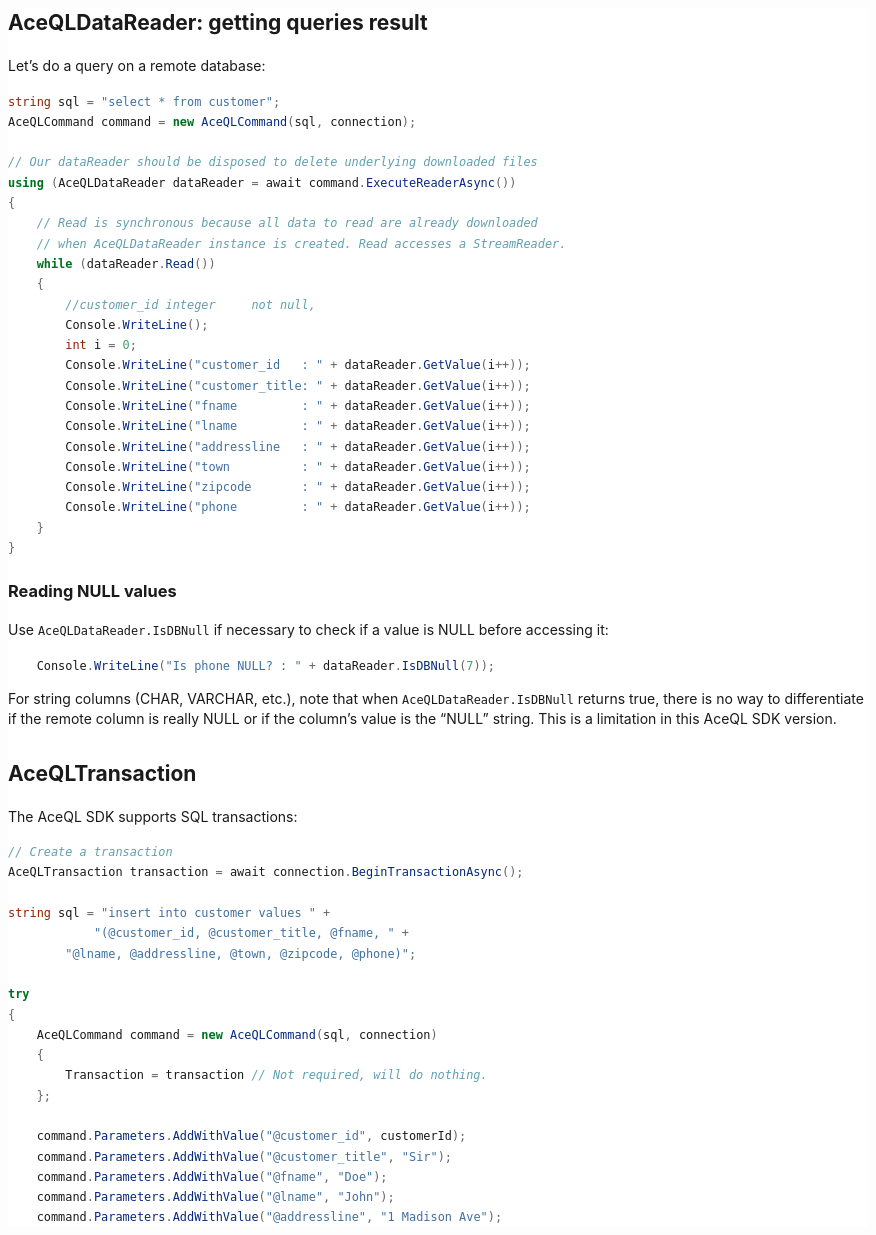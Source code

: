 ## AceQLDataReader: getting queries result

Let’s do a query on a remote database:

```c#
string sql = "select * from customer";
AceQLCommand command = new AceQLCommand(sql, connection);

// Our dataReader should be disposed to delete underlying downloaded files
using (AceQLDataReader dataReader = await command.ExecuteReaderAsync())
{
    // Read is synchronous because all data to read are already downloaded
    // when AceQLDataReader instance is created. Read accesses a StreamReader.
    while (dataReader.Read())
    {
        //customer_id integer     not null,
        Console.WriteLine();
        int i = 0;
        Console.WriteLine("customer_id   : " + dataReader.GetValue(i++));
        Console.WriteLine("customer_title: " + dataReader.GetValue(i++));
        Console.WriteLine("fname         : " + dataReader.GetValue(i++));
        Console.WriteLine("lname         : " + dataReader.GetValue(i++));
        Console.WriteLine("addressline   : " + dataReader.GetValue(i++));
        Console.WriteLine("town          : " + dataReader.GetValue(i++));
        Console.WriteLine("zipcode       : " + dataReader.GetValue(i++));
        Console.WriteLine("phone         : " + dataReader.GetValue(i++));
    }
}
```
### Reading NULL values

Use `AceQLDataReader.IsDBNull` if necessary to check if a value is NULL before accessing it:

```c#
    Console.WriteLine("Is phone NULL? : " + dataReader.IsDBNull(7));
```

For string columns (CHAR, VARCHAR, etc.), note that when `AceQLDataReader.IsDBNull` returns true, there is no way to differentiate if the remote column is really NULL or if the column’s value is the “NULL” string. This is a limitation in this AceQL SDK version.

## AceQLTransaction

The AceQL SDK supports SQL transactions:

```c#
// Create a transaction
AceQLTransaction transaction = await connection.BeginTransactionAsync();

string sql = "insert into customer values " +
            "(@customer_id, @customer_title, @fname, " +
        "@lname, @addressline, @town, @zipcode, @phone)";

try
{
    AceQLCommand command = new AceQLCommand(sql, connection)
    {
        Transaction = transaction // Not required, will do nothing.
    };

    command.Parameters.AddWithValue("@customer_id", customerId);
    command.Parameters.AddWithValue("@customer_title", "Sir");
    command.Parameters.AddWithValue("@fname", "Doe");
    command.Parameters.AddWithValue("@lname", "John");
    command.Parameters.AddWithValue("@addressline", "1 Madison Ave");
```